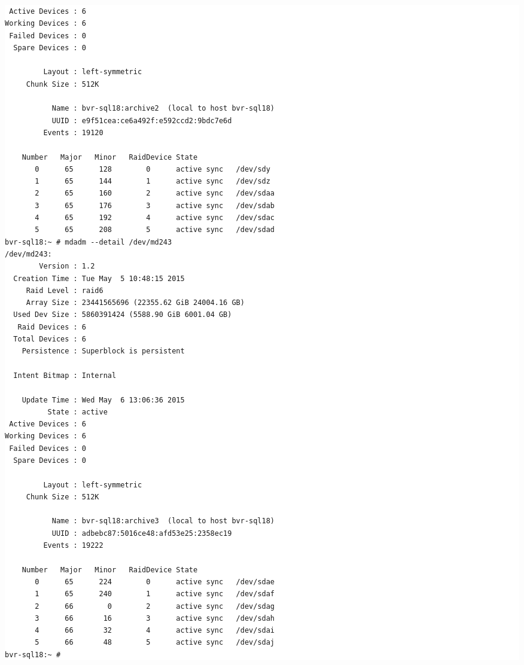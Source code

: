 ```console
 Active Devices : 6
Working Devices : 6
 Failed Devices : 0
  Spare Devices : 0

         Layout : left-symmetric
     Chunk Size : 512K

           Name : bvr-sql18:archive2  (local to host bvr-sql18)
           UUID : e9f51cea:ce6a492f:e592ccd2:9bdc7e6d
         Events : 19120

    Number   Major   Minor   RaidDevice State
       0      65      128        0      active sync   /dev/sdy
       1      65      144        1      active sync   /dev/sdz
       2      65      160        2      active sync   /dev/sdaa
       3      65      176        3      active sync   /dev/sdab
       4      65      192        4      active sync   /dev/sdac
       5      65      208        5      active sync   /dev/sdad
bvr-sql18:~ # mdadm --detail /dev/md243
/dev/md243:
        Version : 1.2
  Creation Time : Tue May  5 10:48:15 2015
     Raid Level : raid6
     Array Size : 23441565696 (22355.62 GiB 24004.16 GB)
  Used Dev Size : 5860391424 (5588.90 GiB 6001.04 GB)
   Raid Devices : 6
  Total Devices : 6
    Persistence : Superblock is persistent

  Intent Bitmap : Internal

    Update Time : Wed May  6 13:06:36 2015
          State : active
 Active Devices : 6
Working Devices : 6
 Failed Devices : 0
  Spare Devices : 0

         Layout : left-symmetric
     Chunk Size : 512K

           Name : bvr-sql18:archive3  (local to host bvr-sql18)
           UUID : adbebc87:5016ce48:afd53e25:2358ec19
         Events : 19222

    Number   Major   Minor   RaidDevice State
       0      65      224        0      active sync   /dev/sdae
       1      65      240        1      active sync   /dev/sdaf
       2      66        0        2      active sync   /dev/sdag
       3      66       16        3      active sync   /dev/sdah
       4      66       32        4      active sync   /dev/sdai
       5      66       48        5      active sync   /dev/sdaj
bvr-sql18:~ #
```
